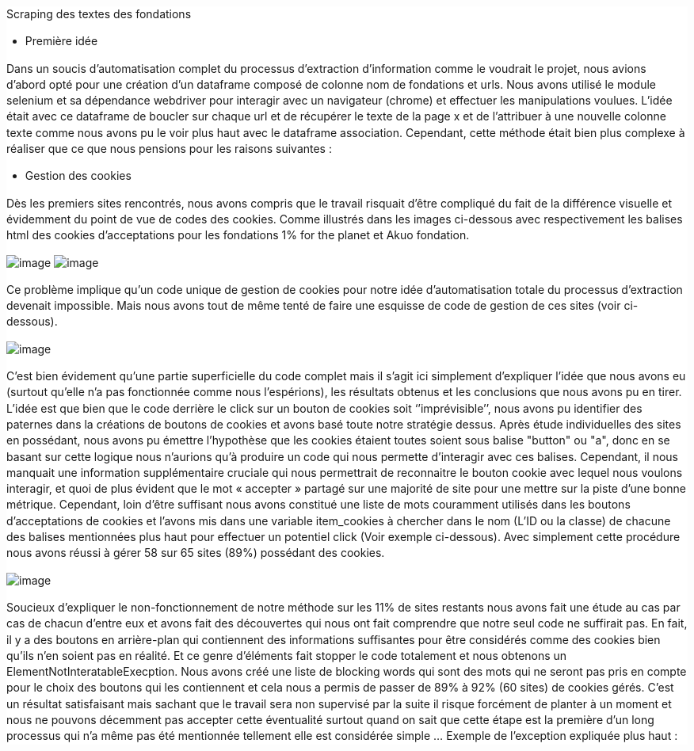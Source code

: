Scraping des textes des fondations

- Première idée

Dans un soucis d’automatisation complet du processus d’extraction d’information comme le voudrait le projet, nous avions d’abord opté pour une création d’un dataframe composé de colonne nom de fondations et urls. Nous avons utilisé le module selenium et sa dépendance webdriver pour interagir avec un navigateur (chrome) et effectuer les manipulations voulues. L’idée était avec ce dataframe de boucler sur chaque url et de récupérer le texte de la page x et de l’attribuer à une nouvelle colonne texte comme nous avons pu le voir plus haut avec le dataframe association.
Cependant, cette méthode était bien plus complexe à réaliser que ce que nous pensions pour les raisons suivantes : 

- Gestion des cookies 

Dès les premiers sites rencontrés, nous avons compris que le travail risquait d’être compliqué du fait de la différence visuelle et évidemment du point de vue de codes des cookies. Comme illustrés dans les images ci-dessous avec respectivement les balises html des cookies d’acceptations pour les fondations 1% for the planet et Akuo fondation.

![image](https://github.com/user-attachments/assets/da5742cc-ae04-49e0-ab0d-82dc752b5b3c)
![image](https://github.com/user-attachments/assets/53b18987-8e35-47d0-b074-a341563a6764)


Ce problème implique qu’un code unique de gestion de cookies pour notre idée d’automatisation totale du processus d’extraction devenait impossible. Mais nous avons tout de même tenté de faire une esquisse de code de gestion de ces sites (voir ci-dessous).

![image](https://github.com/user-attachments/assets/550ea785-3672-44c7-b17b-2e821da6fb3e)


C’est bien évidement qu’une partie superficielle du code complet mais il s’agit ici simplement d’expliquer l’idée que nous avons eu (surtout qu’elle n’a pas fonctionnée comme nous l’espérions), les résultats obtenus et les conclusions que nous avons pu en tirer.
L’idée est que bien que le code derrière le click sur un bouton de cookies soit ‘’imprévisible’’, nous avons pu identifier des paternes dans la créations de boutons de cookies et avons basé toute notre stratégie dessus. Après étude individuelles des sites en possédant, nous avons pu émettre l’hypothèse que les cookies étaient toutes soient sous balise "button" ou "a", donc en se basant sur cette logique nous n’aurions qu’à produire un code qui nous permette d’interagir avec ces balises. Cependant, il nous manquait une information supplémentaire cruciale qui nous permettrait de reconnaitre le bouton cookie avec lequel nous voulons interagir, et quoi de plus évident que le mot « accepter » partagé sur une majorité de site pour une mettre sur la piste d’une bonne métrique. Cependant, loin d’être suffisant nous avons constitué une liste de mots couramment utilisés dans les boutons d’acceptations de cookies et l’avons mis dans une variable item_cookies à chercher dans le nom (L’ID ou la classe) de chacune des balises mentionnées plus haut pour effectuer un potentiel click (Voir exemple ci-dessous). Avec simplement cette procédure nous avons réussi à gérer 58 sur 65 sites (89%) possédant des cookies.

![image](https://github.com/user-attachments/assets/bde866bb-7021-4090-b397-b639da636f8b)


Soucieux d’expliquer le non-fonctionnement de notre méthode sur les 11% de sites restants nous avons fait une étude au cas par cas de chacun d’entre eux et avons fait des découvertes qui nous ont fait comprendre que notre seul code ne suffirait pas. En fait, il y a des boutons en arrière-plan qui contiennent des informations suffisantes pour être considérés comme des cookies bien qu’ils n’en soient pas en réalité. Et ce genre d’éléments fait stopper le code totalement et nous obtenons un ElementNotInteratableExecption. Nous avons créé une liste de blocking words qui sont des mots qui ne seront pas pris en compte pour le choix des boutons qui les contiennent et cela nous a permis de passer de 89% à 92% (60 sites) de cookies gérés. C’est un résultat satisfaisant mais sachant que le travail sera non supervisé par la suite il risque forcément de planter à un moment et nous ne pouvons décemment pas accepter cette éventualité surtout quand on sait que cette étape est la première d’un long processus qui n’a même pas été mentionnée tellement elle est considérée simple … 
Exemple de l’exception expliquée plus haut :
